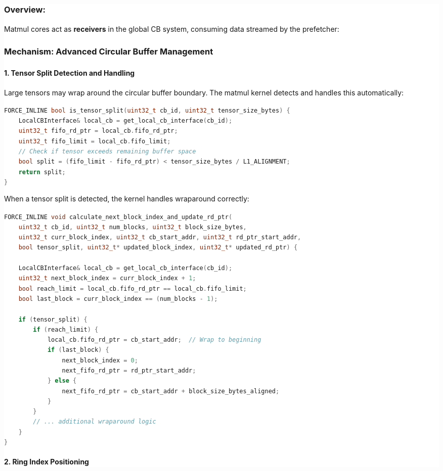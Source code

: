 ### Overview:

Matmul cores act as **receivers** in the global CB system, consuming data streamed by the prefetcher:


### Mechanism: Advanced Circular Buffer Management

#### 1. Tensor Split Detection and Handling

Large tensors may wrap around the circular buffer boundary. The matmul kernel detects and handles this automatically:

```cpp
FORCE_INLINE bool is_tensor_split(uint32_t cb_id, uint32_t tensor_size_bytes) {
    LocalCBInterface& local_cb = get_local_cb_interface(cb_id);
    uint32_t fifo_rd_ptr = local_cb.fifo_rd_ptr;
    uint32_t fifo_limit = local_cb.fifo_limit;
    // Check if tensor exceeds remaining buffer space
    bool split = (fifo_limit - fifo_rd_ptr) < tensor_size_bytes / L1_ALIGNMENT;
    return split;
}
```

When a tensor split is detected, the kernel handles wraparound correctly:

```cpp
FORCE_INLINE void calculate_next_block_index_and_update_rd_ptr(
    uint32_t cb_id, uint32_t num_blocks, uint32_t block_size_bytes,
    uint32_t curr_block_index, uint32_t cb_start_addr, uint32_t rd_ptr_start_addr,
    bool tensor_split, uint32_t* updated_block_index, uint32_t* updated_rd_ptr) {

    LocalCBInterface& local_cb = get_local_cb_interface(cb_id);
    uint32_t next_block_index = curr_block_index + 1;
    bool reach_limit = local_cb.fifo_rd_ptr == local_cb.fifo_limit;
    bool last_block = curr_block_index == (num_blocks - 1);

    if (tensor_split) {
        if (reach_limit) {
            local_cb.fifo_rd_ptr = cb_start_addr;  // Wrap to beginning
            if (last_block) {
                next_block_index = 0;
                next_fifo_rd_ptr = rd_ptr_start_addr;
            } else {
                next_fifo_rd_ptr = cb_start_addr + block_size_bytes_aligned;
            }
        }
        // ... additional wraparound logic
    }
}
```

#### 2. Ring Index Positioning
